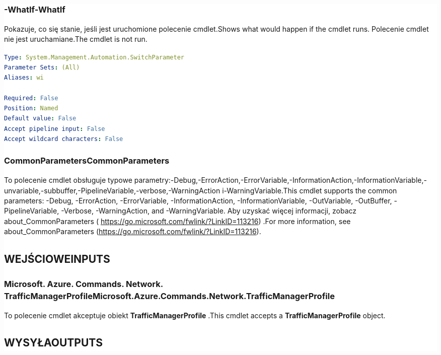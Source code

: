 ### <span data-ttu-id="42a91-136">-WhatIf</span><span class="sxs-lookup"><span data-stu-id="42a91-136">-WhatIf</span></span>
<span data-ttu-id="42a91-137">Pokazuje, co się stanie, jeśli jest uruchomione polecenie cmdlet.</span><span class="sxs-lookup"><span data-stu-id="42a91-137">Shows what would happen if the cmdlet runs.</span></span>
<span data-ttu-id="42a91-138">Polecenie cmdlet nie jest uruchamiane.</span><span class="sxs-lookup"><span data-stu-id="42a91-138">The cmdlet is not run.</span></span>

```yaml
Type: System.Management.Automation.SwitchParameter
Parameter Sets: (All)
Aliases: wi

Required: False
Position: Named
Default value: False
Accept pipeline input: False
Accept wildcard characters: False
```

### <span data-ttu-id="42a91-139">CommonParameters</span><span class="sxs-lookup"><span data-stu-id="42a91-139">CommonParameters</span></span>
<span data-ttu-id="42a91-140">To polecenie cmdlet obsługuje typowe parametry:-Debug,-ErrorAction,-ErrorVariable,-InformationAction,-InformationVariable,-unvariable,-subbuffer,-PipelineVariable,-verbose,-WarningAction i-WarningVariable.</span><span class="sxs-lookup"><span data-stu-id="42a91-140">This cmdlet supports the common parameters: -Debug, -ErrorAction, -ErrorVariable, -InformationAction, -InformationVariable, -OutVariable, -OutBuffer, -PipelineVariable, -Verbose, -WarningAction, and -WarningVariable.</span></span> <span data-ttu-id="42a91-141">Aby uzyskać więcej informacji, zobacz about_CommonParameters ( https://go.microsoft.com/fwlink/?LinkID=113216) .</span><span class="sxs-lookup"><span data-stu-id="42a91-141">For more information, see about_CommonParameters (https://go.microsoft.com/fwlink/?LinkID=113216).</span></span>

## <span data-ttu-id="42a91-142">WEJŚCIOWE</span><span class="sxs-lookup"><span data-stu-id="42a91-142">INPUTS</span></span>

### <span data-ttu-id="42a91-143">Microsoft. Azure. Commands. Network. TrafficManagerProfile</span><span class="sxs-lookup"><span data-stu-id="42a91-143">Microsoft.Azure.Commands.Network.TrafficManagerProfile</span></span>
<span data-ttu-id="42a91-144">To polecenie cmdlet akceptuje obiekt **TrafficManagerProfile** .</span><span class="sxs-lookup"><span data-stu-id="42a91-144">This cmdlet accepts a **TrafficManagerProfile** object.</span></span>

## <span data-ttu-id="42a91-145">WYSYŁA</span><span class="sxs-lookup"><span data-stu-id="42a91-145">OUTPUTS</span></span>
